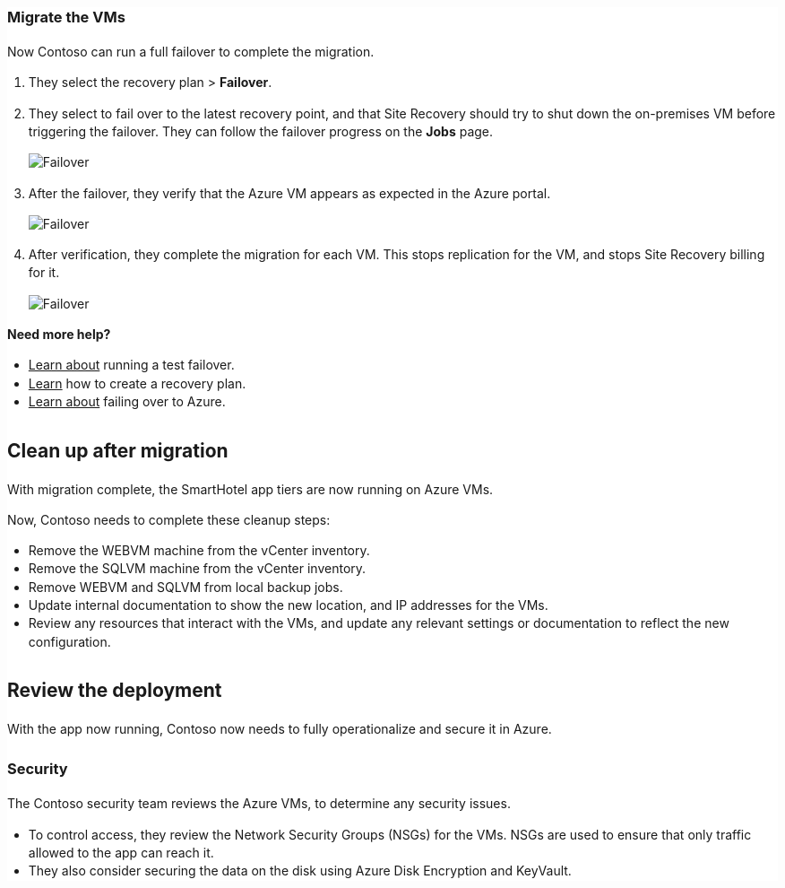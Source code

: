 
### Migrate the VMs


Now Contoso can run a full failover to complete the migration.

1. They select the recovery plan > **Failover**.
2. They select to fail over to the latest recovery point, and that Site Recovery should try to shut down the on-premises VM before triggering the failover. They can follow the failover progress on the **Jobs** page.

    ![Failover](./media/contoso-migration-rehost-vm/failover1.png)


3. After the failover, they verify that the Azure VM appears as expected in the Azure portal.

    ![Failover](./media/contoso-migration-rehost-vm/failover2.png)  

3. After verification, they complete the migration for each VM. This stops replication for the VM, and stops Site Recovery billing for it.

    ![Failover](./media/contoso-migration-rehost-vm/failover3.png)

**Need more help?**

- [Learn about](https://docs.microsoft.com/azure/site-recovery/tutorial-dr-drill-azure) running a test failover. 
- [Learn](https://docs.microsoft.com/azure/site-recovery/site-recovery-create-recovery-plans) how to create a recovery plan.
- [Learn about](https://docs.microsoft.com/azure/site-recovery/site-recovery-failover) failing over to Azure.

## Clean up after migration

With migration complete, the SmartHotel app tiers are now running on Azure VMs.

Now, Contoso needs to complete these cleanup steps:  

- Remove the WEBVM machine from the vCenter inventory.
- Remove the SQLVM machine from the vCenter inventory.
- Remove WEBVM and SQLVM from local backup jobs.
- Update internal documentation to show the new location, and IP addresses for the VMs.
- Review any resources that interact with the VMs, and update any relevant settings or documentation to reflect the new configuration.

## Review the deployment

With the app now running, Contoso now needs to fully operationalize and secure it in Azure.

### Security

The Contoso security team reviews the Azure VMs, to determine any security issues.

- To control access, they review the Network Security Groups (NSGs) for the VMs. NSGs are used to ensure that only traffic allowed to the app can reach it.
- They also consider securing the data on the disk using Azure Disk Encryption and KeyVault.
